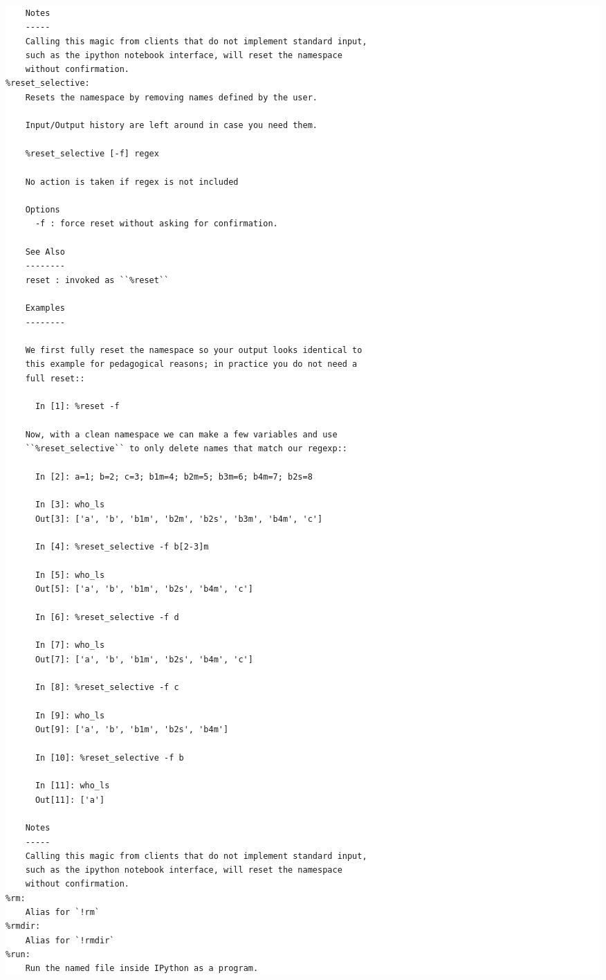         Notes
        -----
        Calling this magic from clients that do not implement standard input,
        such as the ipython notebook interface, will reset the namespace
        without confirmation.
    %reset_selective:
        Resets the namespace by removing names defined by the user.
        
        Input/Output history are left around in case you need them.
        
        %reset_selective [-f] regex
        
        No action is taken if regex is not included
        
        Options
          -f : force reset without asking for confirmation.
        
        See Also
        --------
        reset : invoked as ``%reset``
        
        Examples
        --------
        
        We first fully reset the namespace so your output looks identical to
        this example for pedagogical reasons; in practice you do not need a
        full reset::
        
          In [1]: %reset -f
        
        Now, with a clean namespace we can make a few variables and use
        ``%reset_selective`` to only delete names that match our regexp::
        
          In [2]: a=1; b=2; c=3; b1m=4; b2m=5; b3m=6; b4m=7; b2s=8
        
          In [3]: who_ls
          Out[3]: ['a', 'b', 'b1m', 'b2m', 'b2s', 'b3m', 'b4m', 'c']
        
          In [4]: %reset_selective -f b[2-3]m
        
          In [5]: who_ls
          Out[5]: ['a', 'b', 'b1m', 'b2s', 'b4m', 'c']
        
          In [6]: %reset_selective -f d
        
          In [7]: who_ls
          Out[7]: ['a', 'b', 'b1m', 'b2s', 'b4m', 'c']
        
          In [8]: %reset_selective -f c
        
          In [9]: who_ls
          Out[9]: ['a', 'b', 'b1m', 'b2s', 'b4m']
        
          In [10]: %reset_selective -f b
        
          In [11]: who_ls
          Out[11]: ['a']
        
        Notes
        -----
        Calling this magic from clients that do not implement standard input,
        such as the ipython notebook interface, will reset the namespace
        without confirmation.
    %rm:
        Alias for `!rm`
    %rmdir:
        Alias for `!rmdir`
    %run:
        Run the named file inside IPython as a program.
        